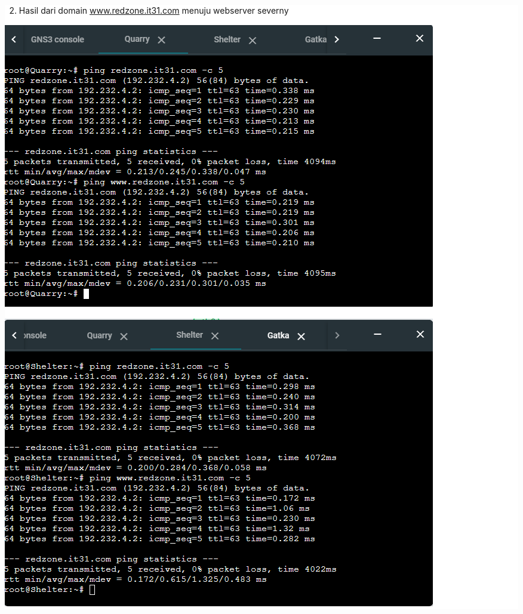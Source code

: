 2. Hasil dari domain www.redzone.it31.com menuju webserver severny

![](https://github.com/mrvlvenom/Jarkom-Modul-2-IT31-2024/blob/main/img/hasil_no3c1.png)

![](https://github.com/mrvlvenom/Jarkom-Modul-2-IT31-2024/blob/main/img/hasil_no3c2.png)
